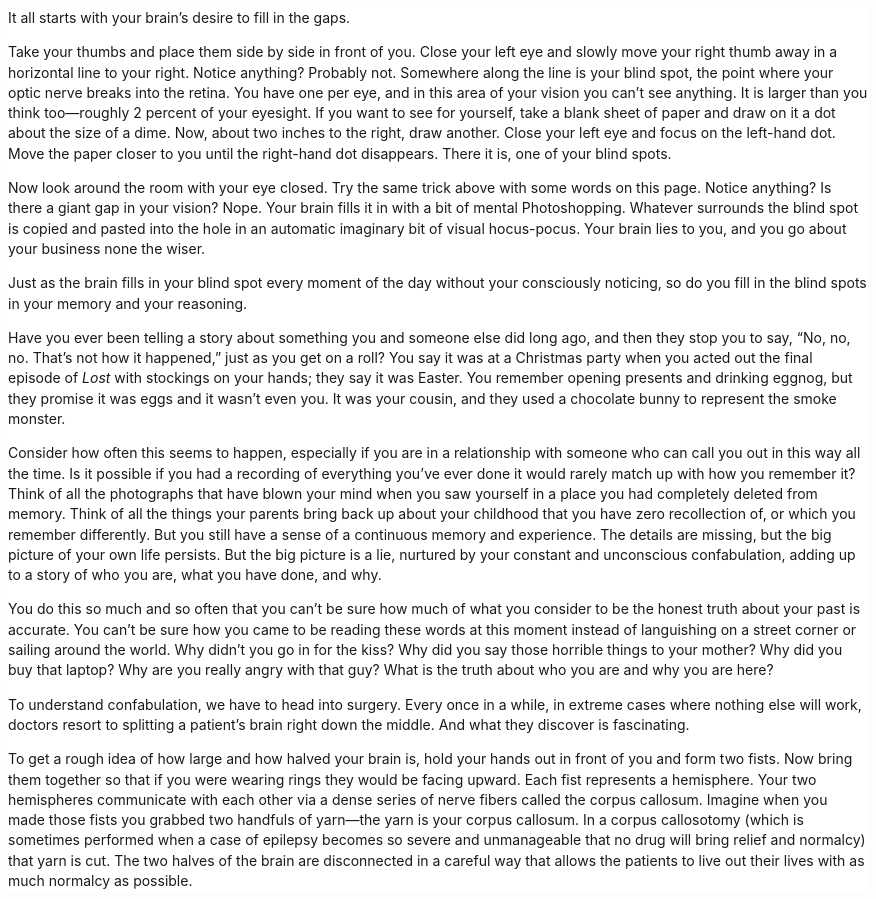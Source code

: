 It all starts with your brain’s desire to fill in the gaps.

Take your thumbs and place them side by side in front of you. Close your left eye and slowly move your right thumb away in a horizontal line to your right. Notice anything? Probably not. Somewhere along the line is your blind spot, the point where your optic nerve breaks into the retina. You have one per eye, and in this area of your vision you can’t see anything. It is larger than you think too—roughly 2 percent of your eyesight. If you want to see for yourself, take a blank sheet of paper and draw on it a dot about the size of a dime. Now, about two inches to the right, draw another. Close your left eye and focus on the left-hand dot. Move the paper closer to you until the right-hand dot disappears. There it is, one of your blind spots.

Now look around the room with your eye closed. Try the same trick above with some words on this page. Notice anything? Is there a giant gap in your vision? Nope. Your brain fills it in with a bit of mental Photoshopping. Whatever surrounds the blind spot is copied and pasted into the hole in an automatic imaginary bit of visual hocus-pocus. Your brain lies to you, and you go about your business none the wiser.

Just as the brain fills in your blind spot every moment of the day without your consciously noticing, so do you fill in the blind spots in your memory and your reasoning.

Have you ever been telling a story about something you and someone else did long ago, and then they stop you to say, “No, no, no. That’s not how it happened,” just as you get on a roll? You say it was at a Christmas party when you acted out the final episode of _Lost_ with stockings on your hands; they say it was Easter. You remember opening presents and drinking eggnog, but they promise it was eggs and it wasn’t even you. It was your cousin, and they used a chocolate bunny to represent the smoke monster.

Consider how often this seems to happen, especially if you are in a relationship with someone who can call you out in this way all the time. Is it possible if you had a recording of everything you’ve ever done it would rarely match up with how you remember it? Think of all the photographs that have blown your mind when you saw yourself in a place you had completely deleted from memory. Think of all the things your parents bring back up about your childhood that you have zero recollection of, or which you remember differently. But you still have a sense of a continuous memory and experience. The details are missing, but the big picture of your own life persists. But the big picture is a lie, nurtured by your constant and unconscious confabulation, adding up to a story of who you are, what you have done, and why.

You do this so much and so often that you can’t be sure how much of what you consider to be the honest truth about your past is accurate. You can’t be sure how you came to be reading these words at this moment instead of languishing on a street corner or sailing around the world. Why didn’t you go in for the kiss? Why did you say those horrible things to your mother? Why did you buy that laptop? Why are you really angry with that guy? What is the truth about who you are and why you are here?

To understand confabulation, we have to head into surgery. Every once in a while, in extreme cases where nothing else will work, doctors resort to splitting a patient’s brain right down the middle. And what they discover is fascinating.

To get a rough idea of how large and how halved your brain is, hold your hands out in front of you and form two fists. Now bring them together so that if you were wearing rings they would be facing upward. Each fist represents a hemisphere. Your two hemispheres communicate with each other via a dense series of nerve fibers called the corpus callosum. Imagine when you made those fists you grabbed two handfuls of yarn—the yarn is your corpus callosum. In a corpus callosotomy (which is sometimes performed when a case of epilepsy becomes so severe and unmanageable that no drug will bring relief and normalcy) that yarn is cut. The two halves of the brain are disconnected in a careful way that allows the patients to live out their lives with as much normalcy as possible.
